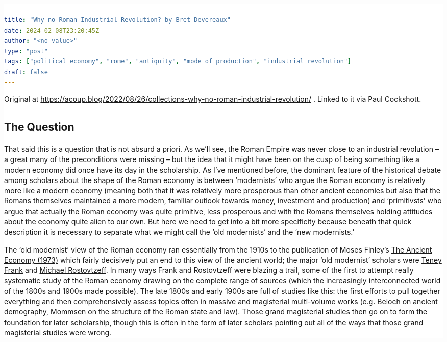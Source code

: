 ```yaml
---
title: "Why no Roman Industrial Revolution? by Bret Devereaux"
date: 2024-02-08T23:20:45Z
author: "<no value>"
type: "post"
tags: ["political economy", "rome", "antiquity", "mode of production", "industrial revolution"]
draft: false
---
```


Original at https://acoup.blog/2022/08/26/collections-why-no-roman-industrial-revolution/ . Linked to it via Paul Cockshott.      


## The Question

That said this is a question that is not absurd a priori. As we’ll see, the
Roman Empire was never close to an industrial revolution – a great many of the
preconditions were missing – but the idea that it might have been on the cusp
of being something like a modern economy did once have its day in the
scholarship. As I’ve mentioned before, the dominant feature of the historical
debate among scholars about the shape of the Roman economy is between
‘modernists’ who argue the Roman economy is relatively more like a modern
economy (meaning both that it was relatively more prosperous than other ancient
economies but also that the Romans themselves maintained a more modern,
familiar outlook towards money, investment and production) and ‘primitivsts’
who argue that actually the Roman economy was quite primitive, less prosperous
and with the Romans themselves holding attitudes about the economy quite alien
to our own. But here we need to get into a bit more specificity because beneath
that quick description it is necessary to separate what we might call the ‘old
modernists’ and the ‘new modernists.’

The ‘old modernist’ view of the Roman economy ran essentially from the 1910s to
the publication of Moses Finley’s [The Ancient Economy (1973)](https://en.wikipedia.org/wiki/The_Ancient_Economy) which fairly
decisively put an end to this view of the ancient world; the major ‘old
modernist’ scholars were [Teney Frank](https://en.wikipedia.org/wiki/Tenney_Frank) and [Michael Rostovtzeff](https://en.wikipedia.org/wiki/Michael_Rostovtzeff). In many ways
Frank and Rostovtzeff were blazing a trail, some of the first to attempt really
systematic study of the Roman economy drawing on the complete range of sources
(which the increasingly interconnected world of the 1800s and 1900s made
possible). The late 1800s and early 1900s are full of studies like this: the
first efforts to pull together everything and then comprehensively assess
topics often in massive and magisterial multi-volume works (e.g. [Beloch](https://en.wikipedia.org/wiki/Karl_Julius_Beloch) on
ancient demography, [Mommsen](https://en.wikipedia.org/wiki/Theodor_Mommsen) on the structure of the Roman state and law). Those
grand magisterial studies then go on to form the foundation for later
scholarship, though this is often in the form of later scholars pointing out
all of the ways that those grand magisterial studies were wrong.


[^1]: Historians these days generally reject this pattern of thought which sought to reframe historical systems in the context of modern systems. Perhaps unsurprisingly the scholarship of the early and mid-1900s on labor and the economy in the ancient world was heavily inflected by Marxist historical and economic theory, either by historians who were themselves Marxists (Finley but also G.E.M. de Ste. Croix (fl. 1954-1981) or who were reacting violently against Marxist thought – Rostovtzeff, who fled his native Russia after the Russian revolution, being the obvious example here. These days historians tend to be quite skeptic of ‘grand narratives’ of this sort, generally contending that the particulars of time and place overwhelm the superficial commonalities upon which such grand narratives rely.
[^2]: Emphasized more by Frank and Rostovtzeff than industrial production.
[^3]: Drawing himself on the work of Max Weber and Karl Polanyi
[^4]: In particular a great many of the essential ‘bricks’ of Finley’s argument have collapsed. Finley argued against trade in bulk staples, a position sustainable in 1973 but not today due to archaeological evidence. Likewise, Finley’s argument that the Romans couldn’t do sophisticated accounting has crumbled as more evidence for Roman finance has emerged. In many cases it has become clear that what Finley viewed as a general ancient aversion to profit-making, careful accounting and market interactions was in fact just the snobbery of our sources (landed elites for whom a more sophisticated economy created as much competition as it did opportunity) adopting a pose of disdainful moralism; as our evidence has improved it seems increasingly clear that this was a facade even among the elite
[^5]: Terminology here borrowed from E.A. Wrigley, Continuity, Chance and Change (1988).
[^6]: Likewise the earliest steam engine locomotives were first used in coalmines for two decades (1804 – 1825 or so) before they became efficient enough for general use.    